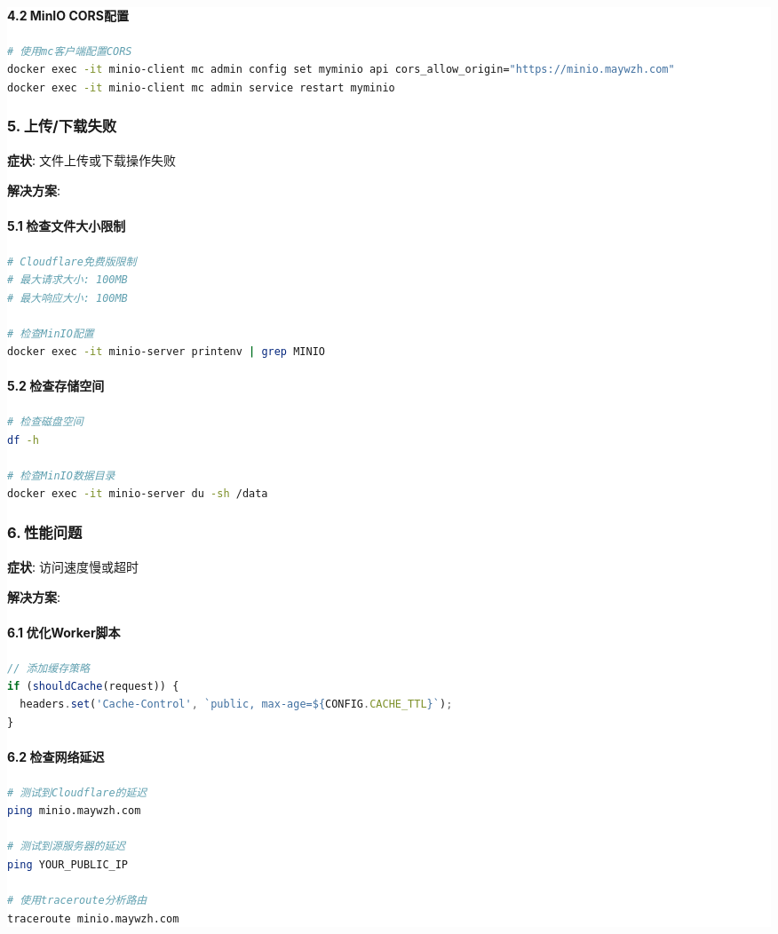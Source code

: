 #### 4.2 MinIO CORS配置
```bash
# 使用mc客户端配置CORS
docker exec -it minio-client mc admin config set myminio api cors_allow_origin="https://minio.maywzh.com"
docker exec -it minio-client mc admin service restart myminio
```

### 5. 上传/下载失败

**症状**: 文件上传或下载操作失败

**解决方案**:

#### 5.1 检查文件大小限制
```bash
# Cloudflare免费版限制
# 最大请求大小: 100MB
# 最大响应大小: 100MB

# 检查MinIO配置
docker exec -it minio-server printenv | grep MINIO
```

#### 5.2 检查存储空间
```bash
# 检查磁盘空间
df -h

# 检查MinIO数据目录
docker exec -it minio-server du -sh /data
```

### 6. 性能问题

**症状**: 访问速度慢或超时

**解决方案**:

#### 6.1 优化Worker脚本
```javascript
// 添加缓存策略
if (shouldCache(request)) {
  headers.set('Cache-Control', `public, max-age=${CONFIG.CACHE_TTL}`);
}
```

#### 6.2 检查网络延迟
```bash
# 测试到Cloudflare的延迟
ping minio.maywzh.com

# 测试到源服务器的延迟
ping YOUR_PUBLIC_IP

# 使用traceroute分析路由
traceroute minio.maywzh.com
```
